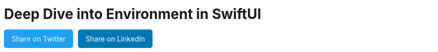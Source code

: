    <style>
    .share-container {
      display: flex;
      gap: 10px; /* Spacing between buttons */
      margin-bottom: 20px; 
    }
    .share-button {
      background-color: #0077b5; /* Default LinkedIn blue */
      color: white;
      border: none;
      padding: 10px 15px;
      font-size: 14px;
      border-radius: 5px;
      text-decoration: none;
      cursor: pointer;
      text-align: center;
    }
    .twitter { background-color: #1da1f2; }
    .linkedin { background-color: #0077b5; }
    .bluesky { background-color: #353c63; }
    .share-button:hover {
      opacity: 0.8;
    }
  </style>

# Deep Dive into Environment in SwiftUI 

 <div class="share-container">
    <div>
      <!-- Twitter -->
      <a href="https://twitter.com/intent/tweet?url=https://azamsharp.com/2024/11/18/deep-dive-into-environment-in-swiftui.html&text=Deep Dive into Environment in SwiftUI by @azamsharp"
         target="_blank" 
         rel="noopener noreferrer" 
         class="share-button twitter">
        Share on Twitter
      </a>
    </div>
    <div>
      <!-- LinkedIn -->
      <a href="https://www.linkedin.com/sharing/share-offsite/?url=https://azamsharp.com/2024/11/18/deep-dive-into-environment-in-swiftui.html"
         target="_blank" 
         rel="noopener noreferrer" 
         class="share-button linkedin">
        Share on LinkedIn
      </a>
    </div>
    
  </div>

